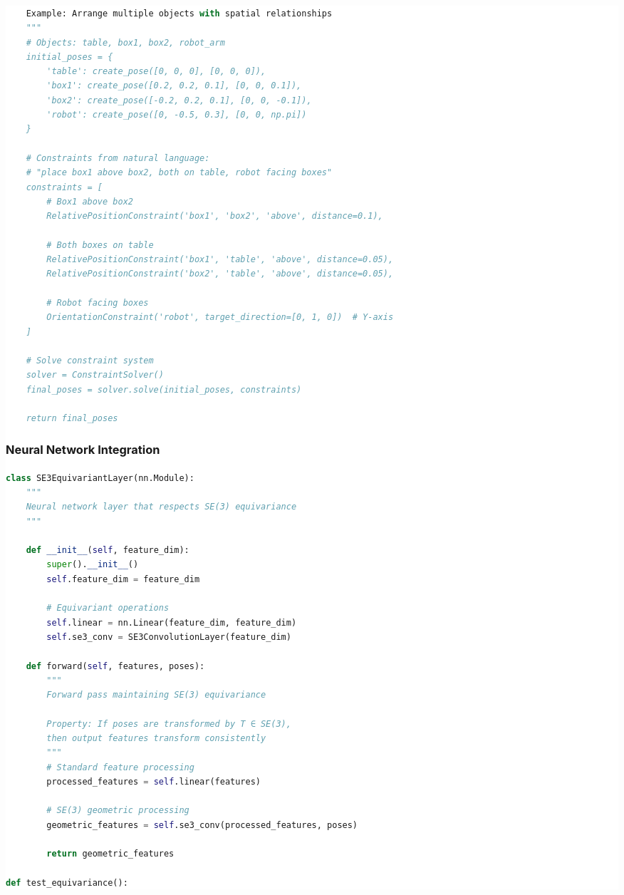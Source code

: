 ```python
    Example: Arrange multiple objects with spatial relationships
    """
    # Objects: table, box1, box2, robot_arm
    initial_poses = {
        'table': create_pose([0, 0, 0], [0, 0, 0]),
        'box1': create_pose([0.2, 0.2, 0.1], [0, 0, 0.1]),  
        'box2': create_pose([-0.2, 0.2, 0.1], [0, 0, -0.1]),
        'robot': create_pose([0, -0.5, 0.3], [0, 0, np.pi])
    }
    
    # Constraints from natural language: 
    # "place box1 above box2, both on table, robot facing boxes"
    constraints = [
        # Box1 above box2
        RelativePositionConstraint('box1', 'box2', 'above', distance=0.1),
        
        # Both boxes on table
        RelativePositionConstraint('box1', 'table', 'above', distance=0.05),
        RelativePositionConstraint('box2', 'table', 'above', distance=0.05),
        
        # Robot facing boxes
        OrientationConstraint('robot', target_direction=[0, 1, 0])  # Y-axis
    ]
    
    # Solve constraint system
    solver = ConstraintSolver()
    final_poses = solver.solve(initial_poses, constraints)
    
    return final_poses
```

### Neural Network Integration

```python
class SE3EquivariantLayer(nn.Module):
    """
    Neural network layer that respects SE(3) equivariance
    """
    
    def __init__(self, feature_dim):
        super().__init__()
        self.feature_dim = feature_dim
        
        # Equivariant operations
        self.linear = nn.Linear(feature_dim, feature_dim)
        self.se3_conv = SE3ConvolutionLayer(feature_dim)
        
    def forward(self, features, poses):
        """
        Forward pass maintaining SE(3) equivariance
        
        Property: If poses are transformed by T ∈ SE(3), 
        then output features transform consistently
        """
        # Standard feature processing
        processed_features = self.linear(features)
        
        # SE(3) geometric processing
        geometric_features = self.se3_conv(processed_features, poses)
        
        return geometric_features

def test_equivariance():
```